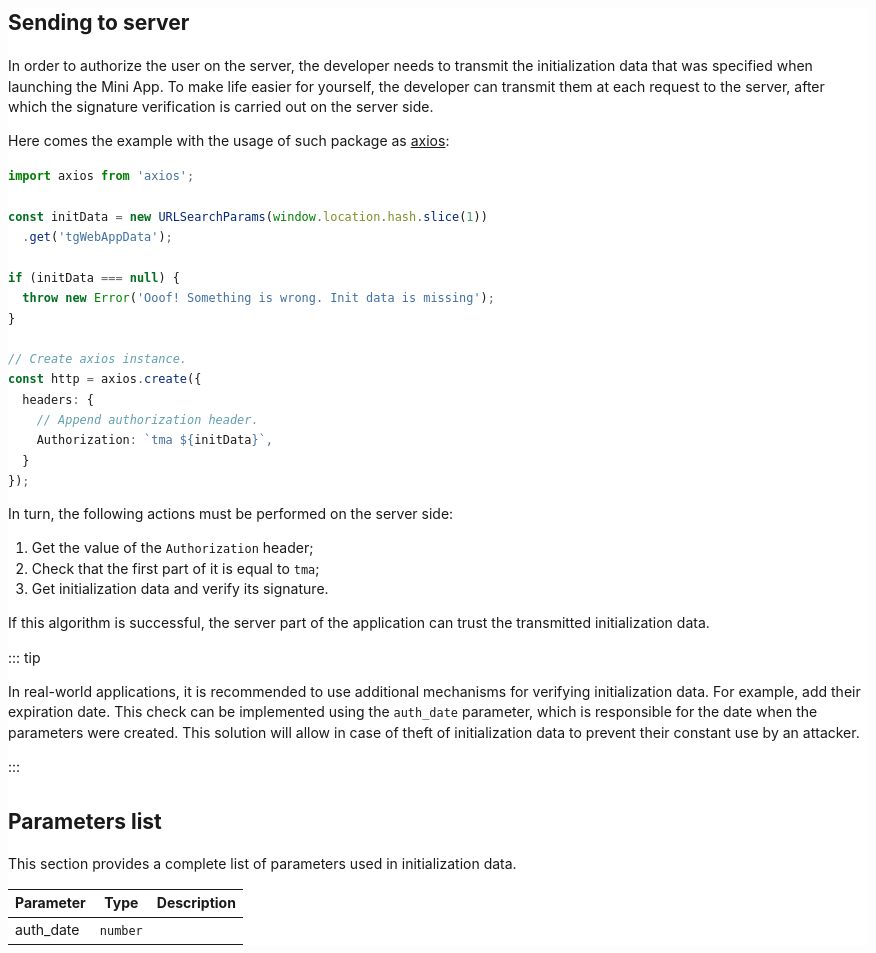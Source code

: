 [//]: # (TODO: Move signing flow to our docs)

## Sending to server

In order to authorize the user on the server, the developer needs to transmit the initialization
data that was specified when launching the Mini App. To make life easier for yourself, the
developer can transmit them at each request to the server, after which the signature verification is
carried out on the server side.

Here comes the example with the usage of such package
as [axios](https://www.npmjs.com/package/axios):

```typescript
import axios from 'axios';

const initData = new URLSearchParams(window.location.hash.slice(1))
  .get('tgWebAppData');

if (initData === null) {
  throw new Error('Ooof! Something is wrong. Init data is missing');
}

// Create axios instance.  
const http = axios.create({
  headers: {
    // Append authorization header. 
    Authorization: `tma ${initData}`,
  }
});
```

In turn, the following actions must be performed on the server side:

1. Get the value of the `Authorization` header;
2. Check that the first part of it is equal to `tma`;
3. Get initialization data and verify its signature.

If this algorithm is successful, the server part of the application can trust the transmitted
initialization data.

::: tip

In real-world applications, it is recommended to use additional mechanisms for verifying
initialization data. For example, add their expiration date. This check can be implemented using
the `auth_date` parameter, which is responsible for the date when the parameters were created. This
solution will allow in case of theft of initialization data to prevent their constant use by an
attacker.

:::

## Parameters list

This section provides a complete list of parameters used in initialization data.

<table>
<thead>
  <tr>
    <th>Parameter</th>
    <th>Type</th>
    <th>Description</th>
  </tr>
</thead>
<tbody>
  <tr>
    <td>auth_date</td>
    <td>
      <code>number</code>
    </td>